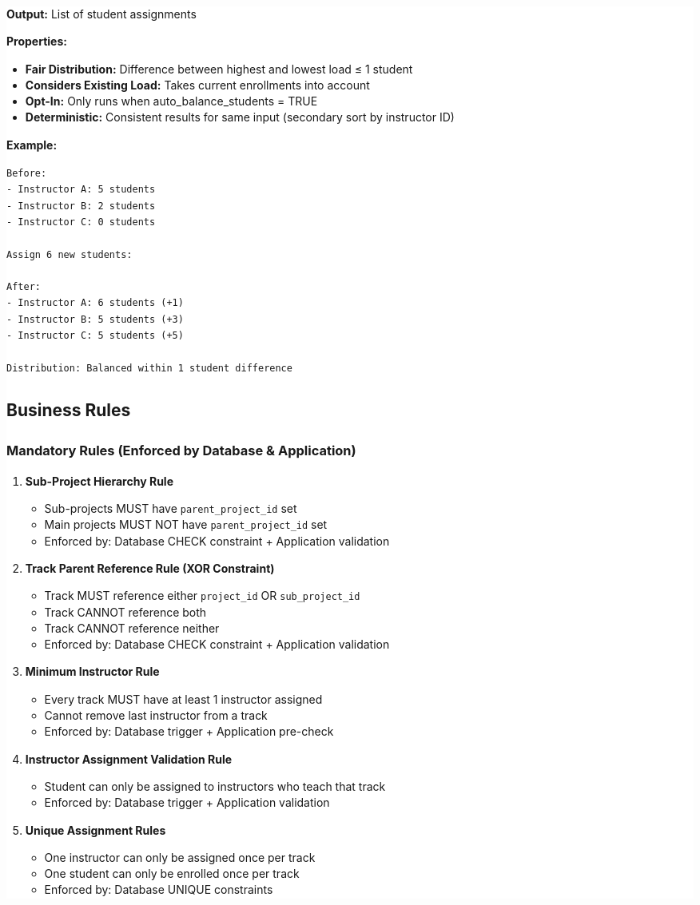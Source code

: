 **Output:** List of student assignments

**Properties:**
- **Fair Distribution:** Difference between highest and lowest load ≤ 1 student
- **Considers Existing Load:** Takes current enrollments into account
- **Opt-In:** Only runs when auto_balance_students = TRUE
- **Deterministic:** Consistent results for same input (secondary sort by instructor ID)

**Example:**
```
Before:
- Instructor A: 5 students
- Instructor B: 2 students
- Instructor C: 0 students

Assign 6 new students:

After:
- Instructor A: 6 students (+1)
- Instructor B: 5 students (+3)
- Instructor C: 5 students (+5)

Distribution: Balanced within 1 student difference
```

## Business Rules

### Mandatory Rules (Enforced by Database & Application)

1. **Sub-Project Hierarchy Rule**
   - Sub-projects MUST have `parent_project_id` set
   - Main projects MUST NOT have `parent_project_id` set
   - Enforced by: Database CHECK constraint + Application validation

2. **Track Parent Reference Rule (XOR Constraint)**
   - Track MUST reference either `project_id` OR `sub_project_id`
   - Track CANNOT reference both
   - Track CANNOT reference neither
   - Enforced by: Database CHECK constraint + Application validation

3. **Minimum Instructor Rule**
   - Every track MUST have at least 1 instructor assigned
   - Cannot remove last instructor from a track
   - Enforced by: Database trigger + Application pre-check

4. **Instructor Assignment Validation Rule**
   - Student can only be assigned to instructors who teach that track
   - Enforced by: Database trigger + Application validation

5. **Unique Assignment Rules**
   - One instructor can only be assigned once per track
   - One student can only be enrolled once per track
   - Enforced by: Database UNIQUE constraints
